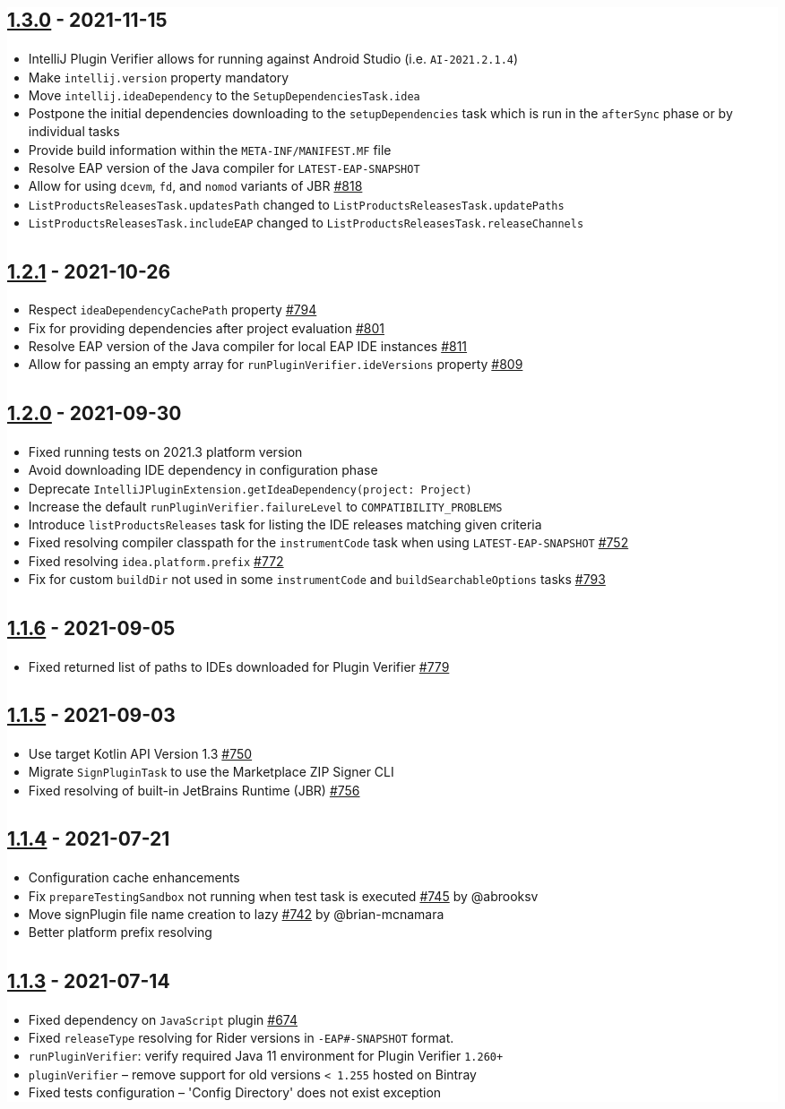 ## [1.3.0] - 2021-11-15
- IntelliJ Plugin Verifier allows for running against Android Studio (i.e. `AI-2021.2.1.4`)
- Make `intellij.version` property mandatory
- Move `intellij.ideaDependency` to the `SetupDependenciesTask.idea`
- Postpone the initial dependencies downloading to the `setupDependencies` task which is run in the `afterSync` phase or by individual tasks
- Provide build information within the `META-INF/MANIFEST.MF` file
- Resolve EAP version of the Java compiler for `LATEST-EAP-SNAPSHOT`
- Allow for using `dcevm`, `fd`, and `nomod` variants of JBR [#818](../../issues/818)
- `ListProductsReleasesTask.updatesPath` changed to `ListProductsReleasesTask.updatePaths`
- `ListProductsReleasesTask.includeEAP` changed to `ListProductsReleasesTask.releaseChannels`

## [1.2.1] - 2021-10-26
- Respect `ideaDependencyCachePath` property [#794](../../issues/794)
- Fix for providing dependencies after project evaluation [#801](../../issues/801)
- Resolve EAP version of the Java compiler for local EAP IDE instances [#811](../../issues/811)
- Allow for passing an empty array for `runPluginVerifier.ideVersions` property [#809](../../issues/809)

## [1.2.0] - 2021-09-30
- Fixed running tests on 2021.3 platform version
- Avoid downloading IDE dependency in configuration phase
- Deprecate `IntelliJPluginExtension.getIdeaDependency(project: Project)`
- Increase the default `runPluginVerifier.failureLevel` to `COMPATIBILITY_PROBLEMS`
- Introduce `listProductsReleases` task for listing the IDE releases matching given criteria
- Fixed resolving compiler classpath for the `instrumentCode` task when using `LATEST-EAP-SNAPSHOT` [#752](../../issues/752)
- Fixed resolving `idea.platform.prefix` [#772](../../issues/772)
- Fix for custom `buildDir` not used in some `instrumentCode` and `buildSearchableOptions` tasks [#793](../../issues/793)

## [1.1.6] - 2021-09-05
- Fixed returned list of paths to IDEs downloaded for Plugin Verifier [#779](../../issues/779)

## [1.1.5] - 2021-09-03
- Use target Kotlin API Version 1.3 [#750](../../issues/750)
- Migrate `SignPluginTask` to use the Marketplace ZIP Signer CLI
- Fixed resolving of built-in JetBrains Runtime (JBR) [#756](../../issues/756)

## [1.1.4] - 2021-07-21
- Configuration cache enhancements
- Fix `prepareTestingSandbox` not running when test task is executed [#745](../../issues/745) by @abrooksv
- Move signPlugin file name creation to lazy [#742](../../issues/742) by @brian-mcnamara
- Better platform prefix resolving

## [1.1.3] - 2021-07-14
- Fixed dependency on `JavaScript` plugin [#674](../../issues/674)
- Fixed `releaseType` resolving for Rider versions in `-EAP#-SNAPSHOT` format.
- `runPluginVerifier`: verify required Java 11 environment for Plugin Verifier `1.260+`
- `pluginVerifier` – remove support for old versions `< 1.255` hosted on Bintray
- Fixed tests configuration – 'Config Directory' does not exist exception


[next]: https://github.com/JetBrains/gradle-intellij-plugin/compare/v1.10.1...HEAD
[1.10.1]: https://github.com/JetBrains/gradle-intellij-plugin/compare/v1.10.0...v1.10.1
[1.10.0]: https://github.com/JetBrains/gradle-intellij-plugin/compare/v1.9.0...v1.10.0
[1.9.0]: https://github.com/JetBrains/gradle-intellij-plugin/compare/v1.8.1...v1.9.0
[1.8.1]: https://github.com/JetBrains/gradle-intellij-plugin/compare/v1.8.0...v1.8.1
[1.8.0]: https://github.com/JetBrains/gradle-intellij-plugin/compare/v1.7.0...v1.8.0
[1.7.0]: https://github.com/JetBrains/gradle-intellij-plugin/compare/v1.6.0...v1.7.0
[1.6.0]: https://github.com/JetBrains/gradle-intellij-plugin/compare/v1.5.3...v1.6.0
[1.5.3]: https://github.com/JetBrains/gradle-intellij-plugin/compare/v1.5.2...v1.5.3
[1.5.2]: https://github.com/JetBrains/gradle-intellij-plugin/compare/v1.5.1...v1.5.2
[1.5.1]: https://github.com/JetBrains/gradle-intellij-plugin/compare/v1.5.0...v1.5.1
[1.5.0]: https://github.com/JetBrains/gradle-intellij-plugin/compare/v1.4.0...v1.5.0
[1.4.0]: https://github.com/JetBrains/gradle-intellij-plugin/compare/v1.3.1...v1.4.0
[1.3.1]: https://github.com/JetBrains/gradle-intellij-plugin/compare/v1.3.0...v1.3.1
[1.3.0]: https://github.com/JetBrains/gradle-intellij-plugin/compare/v1.2.1...v1.3.0
[1.2.1]: https://github.com/JetBrains/gradle-intellij-plugin/compare/v1.2.0...v1.2.1
[1.2.0]: https://github.com/JetBrains/gradle-intellij-plugin/compare/v1.1.6...v1.2.0
[1.1.6]: https://github.com/JetBrains/gradle-intellij-plugin/compare/v1.1.5...v1.1.6
[1.1.5]: https://github.com/JetBrains/gradle-intellij-plugin/compare/v1.1.4...v1.1.5
[1.1.4]: https://github.com/JetBrains/gradle-intellij-plugin/compare/v1.1.3...v1.1.4
[1.1.3]: https://github.com/JetBrains/gradle-intellij-plugin/compare/v1.1.2...v1.1.3
[1.1.2]: https://github.com/JetBrains/gradle-intellij-plugin/compare/v1.0.0...v1.1.2
[1.0.0]: https://github.com/JetBrains/gradle-intellij-plugin/compare/v0.7.3...v1.0.0
[0.7.3]: https://github.com/JetBrains/gradle-intellij-plugin/compare/v0.7.2...v0.7.3
[0.7.2]: https://github.com/JetBrains/gradle-intellij-plugin/compare/v0.7.1...v0.7.2
[0.7.1]: https://github.com/JetBrains/gradle-intellij-plugin/compare/v0.7.0...v0.7.1
[0.7.0]: https://github.com/JetBrains/gradle-intellij-plugin/compare/v0.6.5...v0.7.0
[0.6.5]: https://github.com/JetBrains/gradle-intellij-plugin/compare/v0.6.4...v0.6.5
[0.6.4]: https://github.com/JetBrains/gradle-intellij-plugin/compare/v0.6.3...v0.6.4
[0.6.3]: https://github.com/JetBrains/gradle-intellij-plugin/compare/v0.6.2...v0.6.3
[0.6.2]: https://github.com/JetBrains/gradle-intellij-plugin/compare/v0.6.1...v0.6.2
[0.6.1]: https://github.com/JetBrains/gradle-intellij-plugin/compare/v0.6.0...v0.6.1
[0.6.0]: https://github.com/JetBrains/gradle-intellij-plugin/compare/v0.5.1...v0.6.0
[0.5.1]: https://github.com/JetBrains/gradle-intellij-plugin/compare/v0.5.0...v0.5.1
[0.5.0]: https://github.com/JetBrains/gradle-intellij-plugin/compare/v0.4.26...v0.5.0
[0.4.26]: https://github.com/JetBrains/gradle-intellij-plugin/compare/v0.4.25...v0.4.26
[0.4.25]: https://github.com/JetBrains/gradle-intellij-plugin/compare/v0.4.24...v0.4.25
[0.4.24]: https://github.com/JetBrains/gradle-intellij-plugin/compare/v0.4.23...v0.4.24
[0.4.23]: https://github.com/JetBrains/gradle-intellij-plugin/compare/v0.4.22...v0.4.23
[0.4.22]: https://github.com/JetBrains/gradle-intellij-plugin/compare/v0.4.21...v0.4.22
[0.4.21]: https://github.com/JetBrains/gradle-intellij-plugin/compare/v0.4.20...v0.4.21
[0.4.20]: https://github.com/JetBrains/gradle-intellij-plugin/compare/v0.4.19...v0.4.20
[0.4.19]: https://github.com/JetBrains/gradle-intellij-plugin/compare/v0.4.18...v0.4.19
[0.4.18]: https://github.com/JetBrains/gradle-intellij-plugin/compare/v0.4.17...v0.4.18
[0.4.17]: https://github.com/JetBrains/gradle-intellij-plugin/compare/v0.4.16...v0.4.17
[0.4.16]: https://github.com/JetBrains/gradle-intellij-plugin/compare/v0.4.15...v0.4.16
[0.4.15]: https://github.com/JetBrains/gradle-intellij-plugin/compare/v0.4.14...v0.4.15
[0.4.14]: https://github.com/JetBrains/gradle-intellij-plugin/compare/v0.4.13...v0.4.14
[0.4.13]: https://github.com/JetBrains/gradle-intellij-plugin/compare/v0.4.12...v0.4.13
[0.4.12]: https://github.com/JetBrains/gradle-intellij-plugin/compare/v0.4.11...v0.4.12
[0.4.11]: https://github.com/JetBrains/gradle-intellij-plugin/compare/v0.4.10...v0.4.11
[0.4.10]: https://github.com/JetBrains/gradle-intellij-plugin/compare/v0.4.9...v0.4.10
[0.4.9]: https://github.com/JetBrains/gradle-intellij-plugin/compare/v0.4.8...v0.4.9
[0.4.8]: https://github.com/JetBrains/gradle-intellij-plugin/compare/v0.4.7...v0.4.8
[0.4.7]: https://github.com/JetBrains/gradle-intellij-plugin/compare/v0.4.6...v0.4.7
[0.4.6]: https://github.com/JetBrains/gradle-intellij-plugin/compare/v0.4.5...v0.4.6
[0.4.5]: https://github.com/JetBrains/gradle-intellij-plugin/compare/v0.4.4...v0.4.5
[0.4.4]: https://github.com/JetBrains/gradle-intellij-plugin/compare/v0.4.3...v0.4.4
[0.4.3]: https://github.com/JetBrains/gradle-intellij-plugin/commits
[0.4.2]: https://github.com/JetBrains/gradle-intellij-plugin/commits
[0.4.1]: https://github.com/JetBrains/gradle-intellij-plugin/commits
[0.4.0]: https://github.com/JetBrains/gradle-intellij-plugin/commits
[0.3.12]: https://github.com/JetBrains/gradle-intellij-plugin/commits
[0.3.11]: https://github.com/JetBrains/gradle-intellij-plugin/commits
[0.3.10]: https://github.com/JetBrains/gradle-intellij-plugin/commits
[0.3.7]: https://github.com/JetBrains/gradle-intellij-plugin/commits
[0.3.6]: https://github.com/JetBrains/gradle-intellij-plugin/commits
[0.3.5]: https://github.com/JetBrains/gradle-intellij-plugin/commits
[0.3.4]: https://github.com/JetBrains/gradle-intellij-plugin/commits
[0.3.3]: https://github.com/JetBrains/gradle-intellij-plugin/commits
[0.3.2]: https://github.com/JetBrains/gradle-intellij-plugin/commits
[0.3.1]: https://github.com/JetBrains/gradle-intellij-plugin/commits
[0.3.0]: https://github.com/JetBrains/gradle-intellij-plugin/commits
[0.2.20]: https://github.com/JetBrains/gradle-intellij-plugin/commits
[0.2.19]: https://github.com/JetBrains/gradle-intellij-plugin/commits
[0.2.18]: https://github.com/JetBrains/gradle-intellij-plugin/commits
[0.2.17]: https://github.com/JetBrains/gradle-intellij-plugin/commits
[0.2.16]: https://github.com/JetBrains/gradle-intellij-plugin/commits
[0.2.15]: https://github.com/JetBrains/gradle-intellij-plugin/commits
[0.2.14]: https://github.com/JetBrains/gradle-intellij-plugin/commits
[0.2.13]: https://github.com/JetBrains/gradle-intellij-plugin/commits
[0.2.12]: https://github.com/JetBrains/gradle-intellij-plugin/commits
[0.2.11]: https://github.com/JetBrains/gradle-intellij-plugin/commits
[0.2.10]: https://github.com/JetBrains/gradle-intellij-plugin/commits
[0.2.9]: https://github.com/JetBrains/gradle-intellij-plugin/commits
[0.2.8]: https://github.com/JetBrains/gradle-intellij-plugin/commits
[0.2.7]: https://github.com/JetBrains/gradle-intellij-plugin/commits
[0.2.6]: https://github.com/JetBrains/gradle-intellij-plugin/commits
[0.2.5]: https://github.com/JetBrains/gradle-intellij-plugin/commits
[0.2.4]: https://github.com/JetBrains/gradle-intellij-plugin/commits
[0.2.3]: https://github.com/JetBrains/gradle-intellij-plugin/commits
[0.2.2]: https://github.com/JetBrains/gradle-intellij-plugin/commits
[0.2.1]: https://github.com/JetBrains/gradle-intellij-plugin/commits
[0.2.0]: https://github.com/JetBrains/gradle-intellij-plugin/commits
[0.1.10]: https://github.com/JetBrains/gradle-intellij-plugin/commits
[0.1.9]: https://github.com/JetBrains/gradle-intellij-plugin/commits
[0.1.6]: https://github.com/JetBrains/gradle-intellij-plugin/commits
[0.1.4]: https://github.com/JetBrains/gradle-intellij-plugin/commits
[0.1.0]: https://github.com/JetBrains/gradle-intellij-plugin/commits
[0.0.41]: https://github.com/JetBrains/gradle-intellij-plugin/commits
[0.0.39]: https://github.com/JetBrains/gradle-intellij-plugin/commits
[0.0.37]: https://github.com/JetBrains/gradle-intellij-plugin/commits
[0.0.35]: https://github.com/JetBrains/gradle-intellij-plugin/commits
[0.0.34]: https://github.com/JetBrains/gradle-intellij-plugin/commits
[0.0.33]: https://github.com/JetBrains/gradle-intellij-plugin/commits
[0.0.32]: https://github.com/JetBrains/gradle-intellij-plugin/commits
[0.0.30]: https://github.com/JetBrains/gradle-intellij-plugin/commits
[0.0.29]: https://github.com/JetBrains/gradle-intellij-plugin/commits
[0.0.28]: https://github.com/JetBrains/gradle-intellij-plugin/commits
[0.0.27]: https://github.com/JetBrains/gradle-intellij-plugin/commits
[0.0.25]: https://github.com/JetBrains/gradle-intellij-plugin/commits
[0.0.21]: https://github.com/JetBrains/gradle-intellij-plugin/commits
[0.0.10]: https://github.com/JetBrains/gradle-intellij-plugin/commits